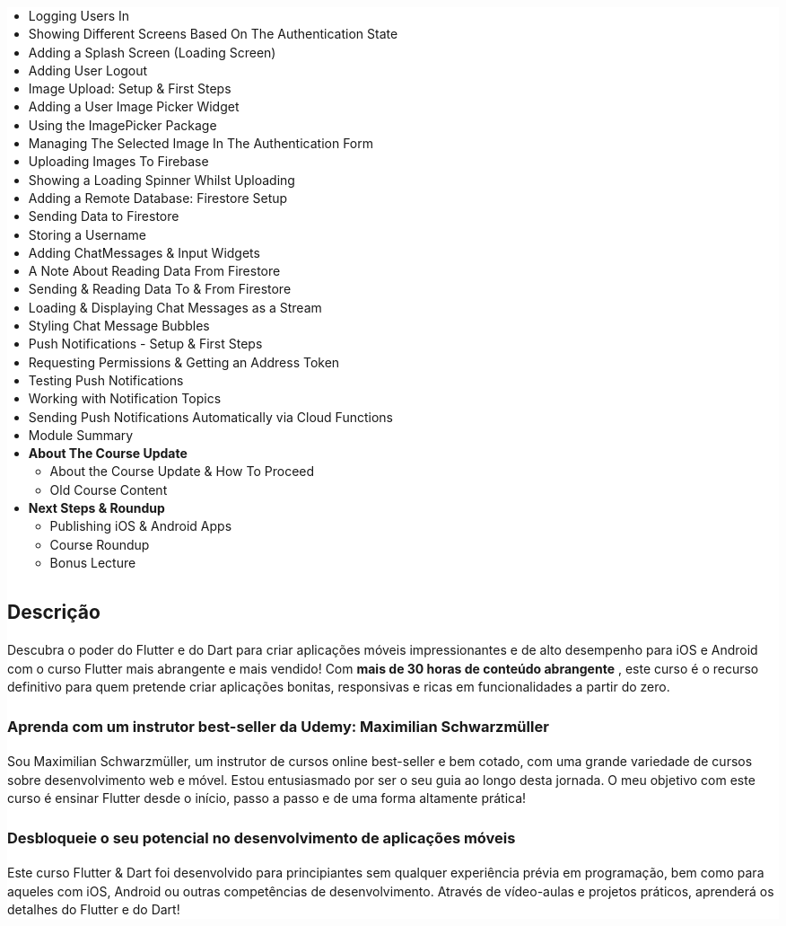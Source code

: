   * Logging Users In
  * Showing Different Screens Based On The Authentication State
  * Adding a Splash Screen (Loading Screen)
  * Adding User Logout
  * Image Upload: Setup & First Steps
  * Adding a User Image Picker Widget
  * Using the ImagePicker Package
  * Managing The Selected Image In The Authentication Form
  * Uploading Images To Firebase
  * Showing a Loading Spinner Whilst Uploading
  * Adding a Remote Database: Firestore Setup
  * Sending Data to Firestore
  * Storing a Username
  * Adding ChatMessages & Input Widgets
  * A Note About Reading Data From Firestore
  * Sending & Reading Data To & From Firestore
  * Loading & Displaying Chat Messages as a Stream
  * Styling Chat Message Bubbles
  * Push Notifications - Setup & First Steps
  * Requesting Permissions & Getting an Address Token
  * Testing Push Notifications
  * Working with Notification Topics
  * Sending Push Notifications Automatically via Cloud Functions
  * Module Summary
* **About The Course Update**
  * About the Course Update & How To Proceed
  * Old Course Content
* **Next Steps & Roundup**
  * Publishing iOS & Android Apps
  * Course Roundup
  * Bonus Lecture

## Descrição

Descubra o poder do Flutter e do Dart para criar aplicações móveis impressionantes e de alto desempenho para iOS e Android com o curso Flutter mais abrangente e mais vendido! Com **mais de 30 horas de conteúdo abrangente** , este curso é o recurso definitivo para quem pretende criar aplicações bonitas, responsivas e ricas em funcionalidades a partir do zero.

### Aprenda com um instrutor best-seller da Udemy: Maximilian Schwarzmüller

Sou Maximilian Schwarzmüller, um instrutor de cursos online best-seller e bem cotado, com uma grande variedade de cursos sobre desenvolvimento web e móvel. Estou entusiasmado por ser o seu guia ao longo desta jornada. O meu objetivo com este curso é ensinar Flutter desde o início, passo a passo e de uma forma altamente prática!

### **Desbloqueie o seu potencial no desenvolvimento de aplicações móveis**

Este curso Flutter & Dart foi desenvolvido para principiantes sem qualquer experiência prévia em programação, bem como para aqueles com iOS, Android ou outras competências de desenvolvimento. Através de vídeo-aulas e projetos práticos, aprenderá os detalhes do Flutter e do Dart!
